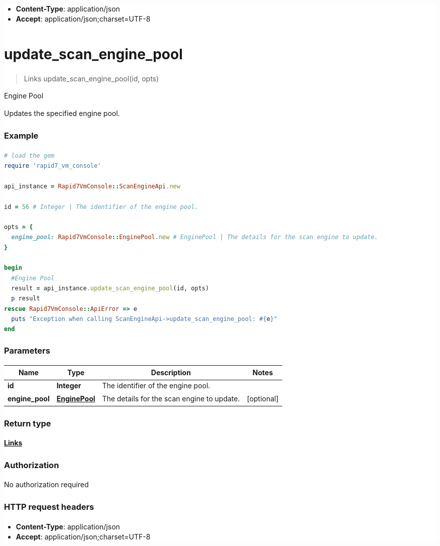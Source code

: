  - **Content-Type**: application/json
 - **Accept**: application/json;charset=UTF-8



# **update_scan_engine_pool**
> Links update_scan_engine_pool(id, opts)

Engine Pool

Updates the specified engine pool.

### Example
```ruby
# load the gem
require 'rapid7_vm_console'

api_instance = Rapid7VmConsole::ScanEngineApi.new

id = 56 # Integer | The identifier of the engine pool.

opts = { 
  engine_pool: Rapid7VmConsole::EnginePool.new # EnginePool | The details for the scan engine to update.
}

begin
  #Engine Pool
  result = api_instance.update_scan_engine_pool(id, opts)
  p result
rescue Rapid7VmConsole::ApiError => e
  puts "Exception when calling ScanEngineApi->update_scan_engine_pool: #{e}"
end
```

### Parameters

Name | Type | Description  | Notes
------------- | ------------- | ------------- | -------------
 **id** | **Integer**| The identifier of the engine pool. | 
 **engine_pool** | [**EnginePool**](EnginePool.md)| The details for the scan engine to update. | [optional] 

### Return type

[**Links**](Links.md)

### Authorization

No authorization required

### HTTP request headers

 - **Content-Type**: application/json
 - **Accept**: application/json;charset=UTF-8



